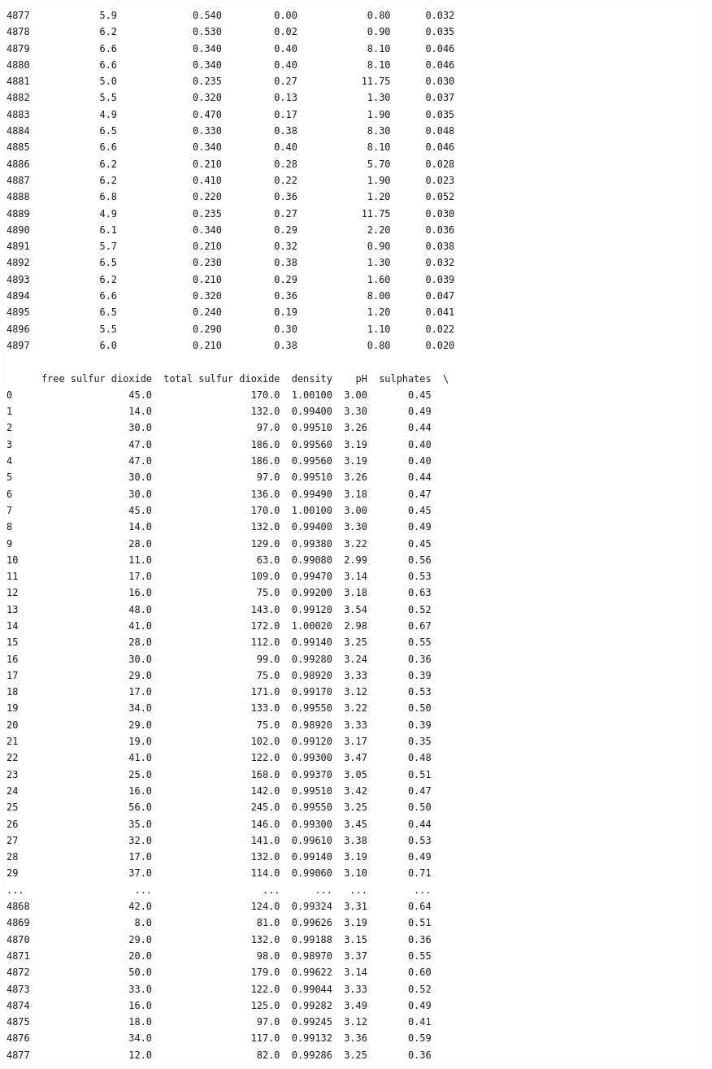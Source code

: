     4877            5.9             0.540         0.00            0.80      0.032   
    4878            6.2             0.530         0.02            0.90      0.035   
    4879            6.6             0.340         0.40            8.10      0.046   
    4880            6.6             0.340         0.40            8.10      0.046   
    4881            5.0             0.235         0.27           11.75      0.030   
    4882            5.5             0.320         0.13            1.30      0.037   
    4883            4.9             0.470         0.17            1.90      0.035   
    4884            6.5             0.330         0.38            8.30      0.048   
    4885            6.6             0.340         0.40            8.10      0.046   
    4886            6.2             0.210         0.28            5.70      0.028   
    4887            6.2             0.410         0.22            1.90      0.023   
    4888            6.8             0.220         0.36            1.20      0.052   
    4889            4.9             0.235         0.27           11.75      0.030   
    4890            6.1             0.340         0.29            2.20      0.036   
    4891            5.7             0.210         0.32            0.90      0.038   
    4892            6.5             0.230         0.38            1.30      0.032   
    4893            6.2             0.210         0.29            1.60      0.039   
    4894            6.6             0.320         0.36            8.00      0.047   
    4895            6.5             0.240         0.19            1.20      0.041   
    4896            5.5             0.290         0.30            1.10      0.022   
    4897            6.0             0.210         0.38            0.80      0.020   
    
          free sulfur dioxide  total sulfur dioxide  density    pH  sulphates  \
    0                    45.0                 170.0  1.00100  3.00       0.45   
    1                    14.0                 132.0  0.99400  3.30       0.49   
    2                    30.0                  97.0  0.99510  3.26       0.44   
    3                    47.0                 186.0  0.99560  3.19       0.40   
    4                    47.0                 186.0  0.99560  3.19       0.40   
    5                    30.0                  97.0  0.99510  3.26       0.44   
    6                    30.0                 136.0  0.99490  3.18       0.47   
    7                    45.0                 170.0  1.00100  3.00       0.45   
    8                    14.0                 132.0  0.99400  3.30       0.49   
    9                    28.0                 129.0  0.99380  3.22       0.45   
    10                   11.0                  63.0  0.99080  2.99       0.56   
    11                   17.0                 109.0  0.99470  3.14       0.53   
    12                   16.0                  75.0  0.99200  3.18       0.63   
    13                   48.0                 143.0  0.99120  3.54       0.52   
    14                   41.0                 172.0  1.00020  2.98       0.67   
    15                   28.0                 112.0  0.99140  3.25       0.55   
    16                   30.0                  99.0  0.99280  3.24       0.36   
    17                   29.0                  75.0  0.98920  3.33       0.39   
    18                   17.0                 171.0  0.99170  3.12       0.53   
    19                   34.0                 133.0  0.99550  3.22       0.50   
    20                   29.0                  75.0  0.98920  3.33       0.39   
    21                   19.0                 102.0  0.99120  3.17       0.35   
    22                   41.0                 122.0  0.99300  3.47       0.48   
    23                   25.0                 168.0  0.99370  3.05       0.51   
    24                   16.0                 142.0  0.99510  3.42       0.47   
    25                   56.0                 245.0  0.99550  3.25       0.50   
    26                   35.0                 146.0  0.99300  3.45       0.44   
    27                   32.0                 141.0  0.99610  3.38       0.53   
    28                   17.0                 132.0  0.99140  3.19       0.49   
    29                   37.0                 114.0  0.99060  3.10       0.71   
    ...                   ...                   ...      ...   ...        ...   
    4868                 42.0                 124.0  0.99324  3.31       0.64   
    4869                  8.0                  81.0  0.99626  3.19       0.51   
    4870                 29.0                 132.0  0.99188  3.15       0.36   
    4871                 20.0                  98.0  0.98970  3.37       0.55   
    4872                 50.0                 179.0  0.99622  3.14       0.60   
    4873                 33.0                 122.0  0.99044  3.33       0.52   
    4874                 16.0                 125.0  0.99282  3.49       0.49   
    4875                 18.0                  97.0  0.99245  3.12       0.41   
    4876                 34.0                 117.0  0.99132  3.36       0.59   
    4877                 12.0                  82.0  0.99286  3.25       0.36   